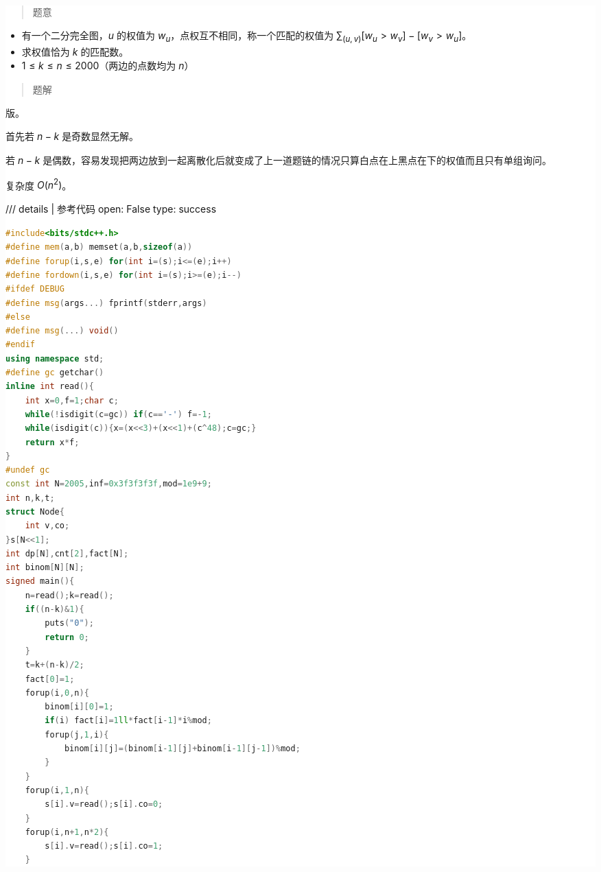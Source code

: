 > 题意

- 有一个二分完全图，$u$ 的权值为 $w_u$，点权互不相同，称一个匹配的权值为 $\sum_{(u,v)}[w_u>w_v]-[w_v>w_u]$。
- 求权值恰为 $k$ 的匹配数。
- $1\le k\le n\le 2000$（两边的点数均为 $n$）

> 题解

版。

首先若 $n-k$ 是奇数显然无解。

若 $n-k$ 是偶数，容易发现把两边放到一起离散化后就变成了上一道题链的情况只算白点在上黑点在下的权值而且只有单组询问。

复杂度 $O(n^2)$。

/// details | 参考代码
	open: False
	type: success

```cpp
#include<bits/stdc++.h>
#define mem(a,b) memset(a,b,sizeof(a))
#define forup(i,s,e) for(int i=(s);i<=(e);i++)
#define fordown(i,s,e) for(int i=(s);i>=(e);i--)
#ifdef DEBUG
#define msg(args...) fprintf(stderr,args)
#else
#define msg(...) void()
#endif
using namespace std;
#define gc getchar()
inline int read(){
    int x=0,f=1;char c;
    while(!isdigit(c=gc)) if(c=='-') f=-1;
    while(isdigit(c)){x=(x<<3)+(x<<1)+(c^48);c=gc;}
    return x*f;
}
#undef gc
const int N=2005,inf=0x3f3f3f3f,mod=1e9+9;
int n,k,t;
struct Node{
	int v,co;
}s[N<<1];
int dp[N],cnt[2],fact[N];
int binom[N][N];
signed main(){
	n=read();k=read();
	if((n-k)&1){
		puts("0");
		return 0;
	}
	t=k+(n-k)/2;
	fact[0]=1;
	forup(i,0,n){
		binom[i][0]=1;
		if(i) fact[i]=1ll*fact[i-1]*i%mod;
		forup(j,1,i){
			binom[i][j]=(binom[i-1][j]+binom[i-1][j-1])%mod;
		}
	}
	forup(i,1,n){
		s[i].v=read();s[i].co=0;
	}
	forup(i,n+1,n*2){
		s[i].v=read();s[i].co=1;
	}
```